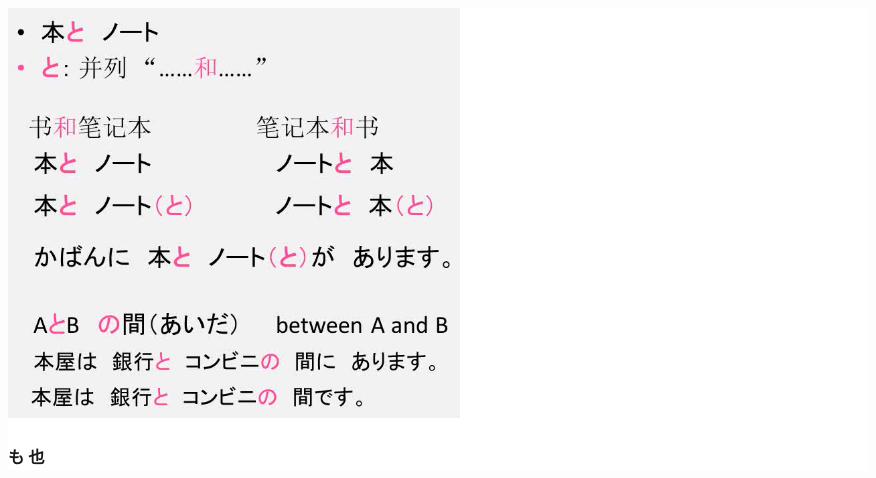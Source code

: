 <img src="新标准日本语学习笔记.assets/image-20201127211945660.png" alt="image-20201127211945660" style="zoom: 67%;" />

### も 也
